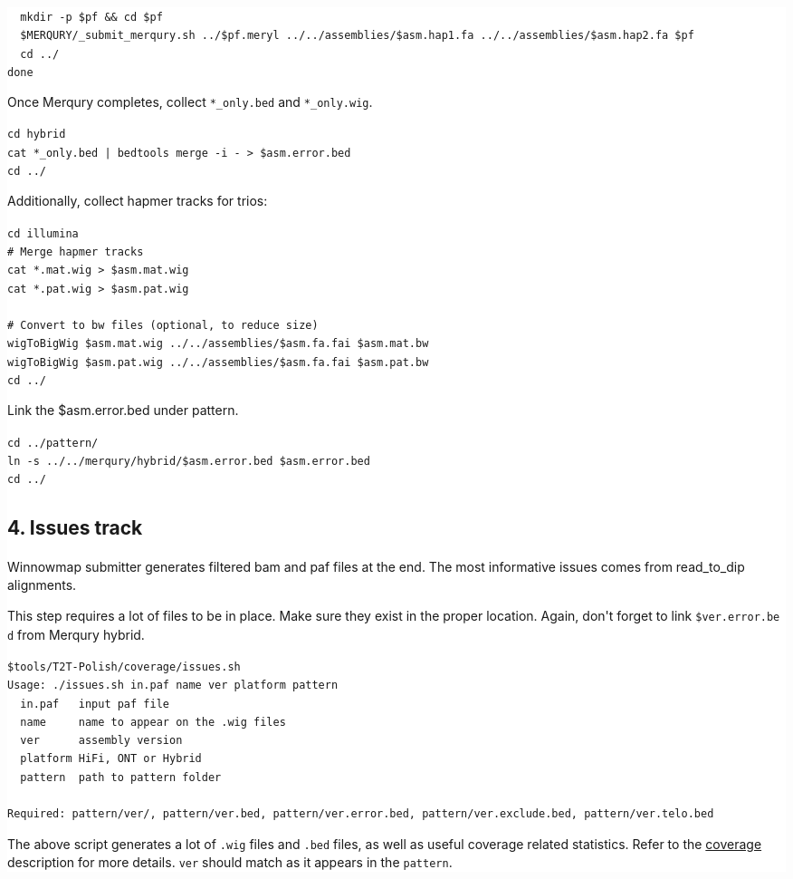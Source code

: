 ```shell
  mkdir -p $pf && cd $pf
  $MERQURY/_submit_merqury.sh ../$pf.meryl ../../assemblies/$asm.hap1.fa ../../assemblies/$asm.hap2.fa $pf
  cd ../
done
```
Once Merqury completes, collect `*_only.bed` and `*_only.wig`.
```shell
cd hybrid
cat *_only.bed | bedtools merge -i - > $asm.error.bed
cd ../
```

Additionally, collect hapmer tracks for trios:

```shell
cd illumina
# Merge hapmer tracks
cat *.mat.wig > $asm.mat.wig
cat *.pat.wig > $asm.pat.wig

# Convert to bw files (optional, to reduce size)
wigToBigWig $asm.mat.wig ../../assemblies/$asm.fa.fai $asm.mat.bw
wigToBigWig $asm.pat.wig ../../assemblies/$asm.fa.fai $asm.pat.bw
cd ../
```

Link the $asm.error.bed under pattern.
```shell
cd ../pattern/
ln -s ../../merqury/hybrid/$asm.error.bed $asm.error.bed
cd ../
```

## 4. Issues track

Winnowmap submitter generates filtered bam and paf files at the end. The most informative issues comes from read_to_dip alignments.

This step requires a lot of files to be in place. Make sure they exist in the proper location. Again, don't forget to link `$ver.error.bed` from Merqury hybrid.

```shell
$tools/T2T-Polish/coverage/issues.sh
Usage: ./issues.sh in.paf name ver platform pattern
  in.paf   input paf file
  name     name to appear on the .wig files
  ver      assembly version
  platform HiFi, ONT or Hybrid
  pattern  path to pattern folder

Required: pattern/ver/, pattern/ver.bed, pattern/ver.error.bed, pattern/ver.exclude.bed, pattern/ver.telo.bed
```
The above script generates a lot of `.wig` files and `.bed` files, as well as useful coverage related statistics.
Refer to the [coverage](https://github.com/arangrhie/T2T-Polish/tree/master/coverage) description for more details. `ver` should match as it appears in the `pattern`.
